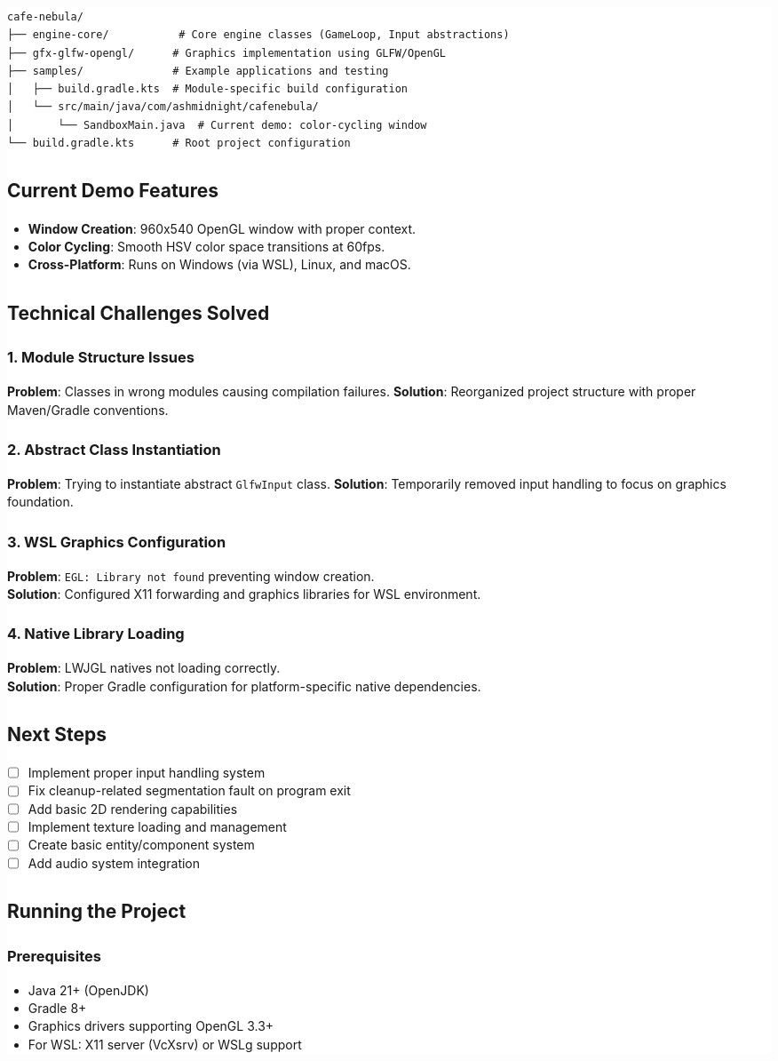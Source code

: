 ```
cafe-nebula/
├── engine-core/           # Core engine classes (GameLoop, Input abstractions)
├── gfx-glfw-opengl/      # Graphics implementation using GLFW/OpenGL
├── samples/              # Example applications and testing
│   ├── build.gradle.kts  # Module-specific build configuration
│   └── src/main/java/com/ashmidnight/cafenebula/
│       └── SandboxMain.java  # Current demo: color-cycling window
└── build.gradle.kts      # Root project configuration
```

## Current Demo Features

- **Window Creation**: 960x540 OpenGL window with proper context.
- **Color Cycling**: Smooth HSV color space transitions at 60fps.
- **Cross-Platform**: Runs on Windows (via WSL), Linux, and macOS.

## Technical Challenges Solved

### 1. Module Structure Issues
**Problem**: Classes in wrong modules causing compilation failures.
**Solution**: Reorganized project structure with proper Maven/Gradle conventions.

### 2. Abstract Class Instantiation
**Problem**: Trying to instantiate abstract `GlfwInput` class.
**Solution**: Temporarily removed input handling to focus on graphics foundation.

### 3. WSL Graphics Configuration
**Problem**: `EGL: Library not found` preventing window creation.  
**Solution**: Configured X11 forwarding and graphics libraries for WSL environment.

### 4. Native Library Loading
**Problem**: LWJGL natives not loading correctly.  
**Solution**: Proper Gradle configuration for platform-specific native dependencies.

## Next Steps

- [ ] Implement proper input handling system
- [ ] Fix cleanup-related segmentation fault on program exit
- [ ] Add basic 2D rendering capabilities
- [ ] Implement texture loading and management
- [ ] Create basic entity/component system
- [ ] Add audio system integration

## Running the Project

### Prerequisites
- Java 21+ (OpenJDK)
- Gradle 8+
- Graphics drivers supporting OpenGL 3.3+
- For WSL: X11 server (VcXsrv) or WSLg support
